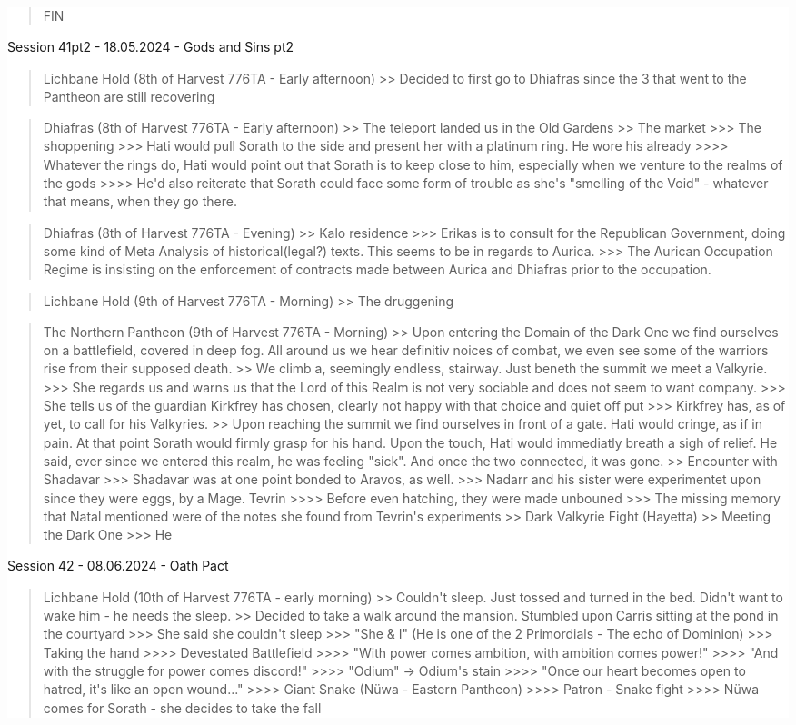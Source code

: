 > FIN

Session 41pt2 - 18.05.2024 - Gods and Sins pt2

> Lichbane Hold (8th of Harvest 776TA - Early afternoon)
    >> Decided to first go to Dhiafras since the 3 that went to the Pantheon are still recovering

> Dhiafras (8th of Harvest 776TA - Early afternoon)
    >> The teleport landed us in the Old Gardens
    >> The market
        >>> The shoppening
        >>> Hati would pull Sorath to the side and present her with a platinum ring. He wore his already
            >>>> Whatever the rings do, Hati would point out that Sorath is to keep close to him, especially when we venture to the realms of the gods
            >>>> He'd also reiterate that Sorath could face some form of trouble as she's "smelling of the Void" - whatever that means, when they go there.

> Dhiafras (8th of Harvest 776TA - Evening)
    >> Kalo residence
        >>> Erikas is to consult for the Republican Government, doing some kind of Meta Analysis of historical(legal?) texts. This seems to be in regards to Aurica.
        >>> The Aurican Occupation Regime is insisting on the enforcement of contracts made between Aurica and Dhiafras prior to the occupation.

> Lichbane Hold (9th of Harvest 776TA - Morning)
    >> The druggening

> The Northern Pantheon (9th of Harvest 776TA - Morning)
    >> Upon entering the Domain of the Dark One we find ourselves on a battlefield, covered in deep fog. All around us we hear definitiv noices of combat, we even see some of the warriors rise from their supposed death.
    >> We climb a, seemingly endless, stairway. Just beneth the summit we meet a Valkyrie.
        >>> She regards us and warns us that the Lord of this Realm is not very sociable and does not seem to want company.
        >>> She tells us of the guardian Kirkfrey has chosen, clearly not happy with that choice and quiet off put
        >>> Kirkfrey has, as of yet, to call for his Valkyries.
    >> Upon reaching the summit we find ourselves in front of a gate. Hati would cringe, as if in pain. At that point Sorath would firmly grasp for his hand. Upon the touch, Hati would immediatly breath a sigh of relief. He said, ever since we entered this realm, he was feeling "sick". And once the two connected, it was gone.
    >> Encounter with Shadavar
        >>> Shadavar was at one point bonded to Aravos, as well. 
        >>> Nadarr and his sister were experimentet upon since they were eggs, by a Mage. Tevrin
            >>>> Before even hatching, they were made unbouned
        >>> The missing memory that Natal mentioned were of the notes she found from Tevrin's experiments
    >> Dark Valkyrie Fight (Hayetta)
    >> Meeting the Dark One
        >>> He 

Session 42 - 08.06.2024 - Oath Pact

> Lichbane Hold (10th of Harvest 776TA - early morning)
    >> Couldn't sleep. Just tossed and turned in the bed. Didn't want to wake him - he needs the sleep.
    >> Decided to take a walk around the mansion. Stumbled upon Carris sitting at the pond in the courtyard
        >>> She said she couldn't sleep 
        >>> "She & I" (He is one of the 2 Primordials - The echo of Dominion)
        >>> Taking the hand
            >>>> Devestated Battlefield
            >>>> "With power comes ambition, with ambition comes power!"
            >>>> "And with the struggle for power comes discord!"
            >>>> "Odium" -> Odium's stain
            >>>> "Once our heart becomes open to hatred, it's like an open wound..."
            >>>> Giant Snake (Nüwa - Eastern Pantheon)
            >>>> Patron - Snake fight
            >>>> Nüwa comes for Sorath - she decides to take the fall